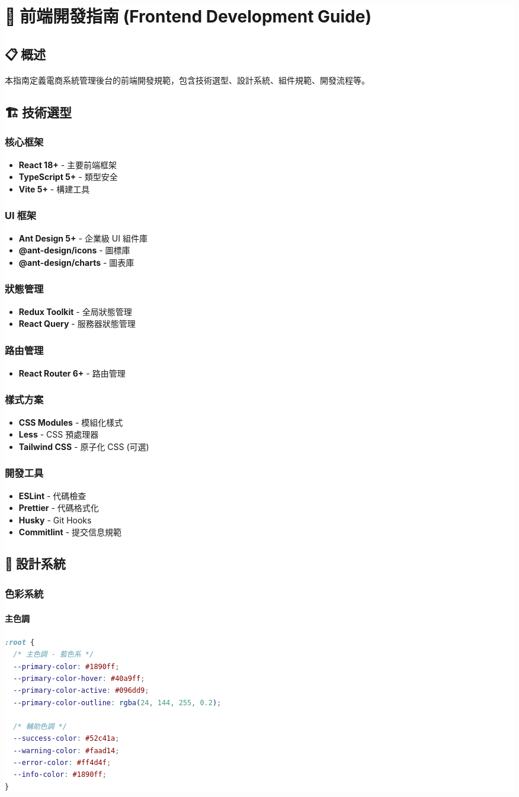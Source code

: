 # 🎨 前端開發指南 (Frontend Development Guide)

## 📋 概述

本指南定義電商系統管理後台的前端開發規範，包含技術選型、設計系統、組件規範、開發流程等。

## 🏗️ 技術選型

### 核心框架
- **React 18+** - 主要前端框架
- **TypeScript 5+** - 類型安全
- **Vite 5+** - 構建工具

### UI 框架
- **Ant Design 5+** - 企業級 UI 組件庫
- **@ant-design/icons** - 圖標庫
- **@ant-design/charts** - 圖表庫

### 狀態管理
- **Redux Toolkit** - 全局狀態管理
- **React Query** - 服務器狀態管理

### 路由管理
- **React Router 6+** - 路由管理

### 樣式方案
- **CSS Modules** - 模組化樣式
- **Less** - CSS 預處理器
- **Tailwind CSS** - 原子化 CSS (可選)

### 開發工具
- **ESLint** - 代碼檢查
- **Prettier** - 代碼格式化
- **Husky** - Git Hooks
- **Commitlint** - 提交信息規範

## 🎨 設計系統

### 色彩系統

#### 主色調
```css
:root {
  /* 主色調 - 藍色系 */
  --primary-color: #1890ff;
  --primary-color-hover: #40a9ff;
  --primary-color-active: #096dd9;
  --primary-color-outline: rgba(24, 144, 255, 0.2);
  
  /* 輔助色調 */
  --success-color: #52c41a;
  --warning-color: #faad14;
  --error-color: #ff4d4f;
  --info-color: #1890ff;
}
```

